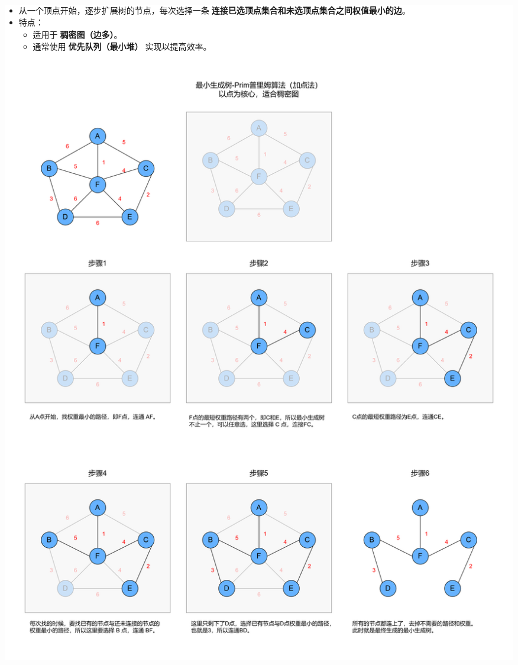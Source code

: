 - 从一个顶点开始，逐步扩展树的节点，每次选择一条 **连接已选顶点集合和未选顶点集合之间权值最小的边**。
- 特点：
  - 适用于 **稠密图（边多）**。 
  - 通常使用 **优先队列（最小堆）** 实现以提高效率。

![最小生成树的图-Prim普里姆算法](./images/最小生成树的图-Prim普里姆算法.png)
